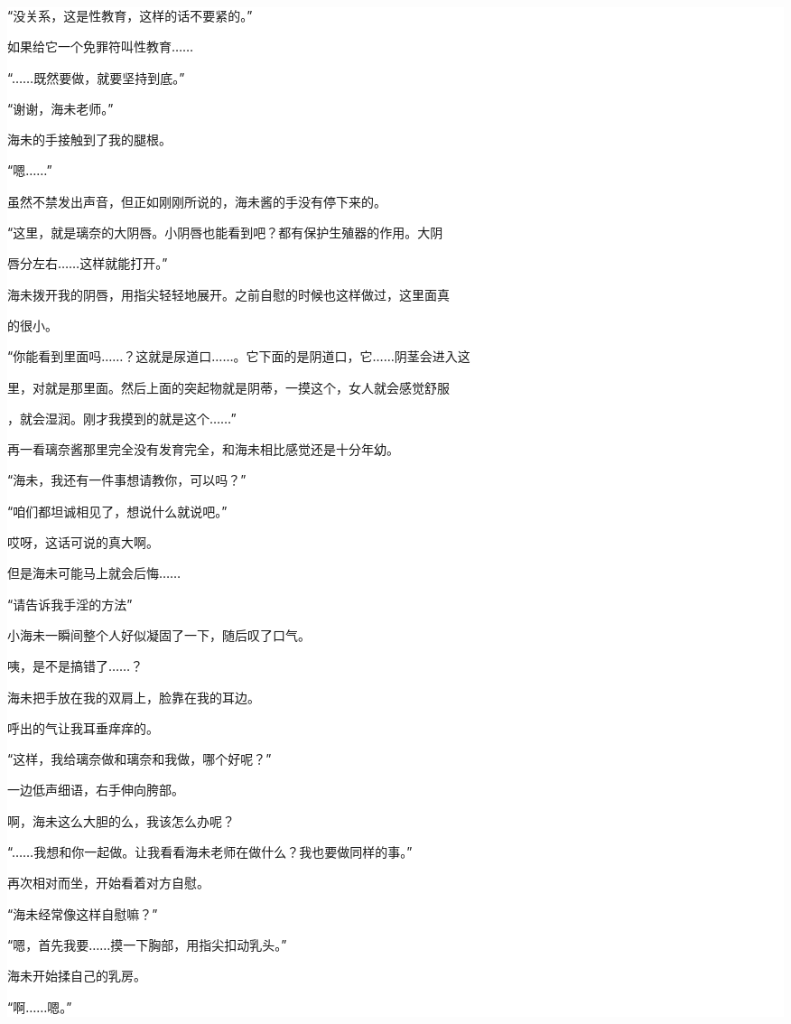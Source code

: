 “没关系，这是性教育，这样的话不要紧的。”

如果给它一个免罪符叫性教育……

“……既然要做，就要坚持到底。”

“谢谢，海未老师。”

海未的手接触到了我的腿根。

“嗯……”

虽然不禁发出声音，但正如刚刚所说的，海未酱的手没有停下来的。

“这里，就是璃奈的大阴唇。小阴唇也能看到吧？都有保护生殖器的作用。大阴

唇分左右……这样就能打开。”

海未拨开我的阴唇，用指尖轻轻地展开。之前自慰的时候也这样做过，这里面真

的很小。

“你能看到里面吗……？这就是尿道口……。它下面的是阴道口，它……阴茎会进入这

里，对就是那里面。然后上面的突起物就是阴蒂，一摸这个，女人就会感觉舒服

，就会湿润。刚才我摸到的就是这个……”

再一看璃奈酱那里完全没有发育完全，和海未相比感觉还是十分年幼。

“海未，我还有一件事想请教你，可以吗？”

“咱们都坦诚相见了，想说什么就说吧。”

哎呀，这话可说的真大啊。

但是海未可能马上就会后悔……

“请告诉我手淫的方法”

小海未一瞬间整个人好似凝固了一下，随后叹了口气。

咦，是不是搞错了……？

海未把手放在我的双肩上，脸靠在我的耳边。

呼出的气让我耳垂痒痒的。

“这样，我给璃奈做和璃奈和我做，哪个好呢？”

一边低声细语，右手伸向胯部。

啊，海未这么大胆的么，我该怎么办呢？

“……我想和你一起做。让我看看海未老师在做什么？我也要做同样的事。”

再次相对而坐，开始看着对方自慰。

“海未经常像这样自慰嘛？”

“嗯，首先我要……摸一下胸部，用指尖扣动乳头。”

海未开始揉自己的乳房。

“啊……嗯。”
